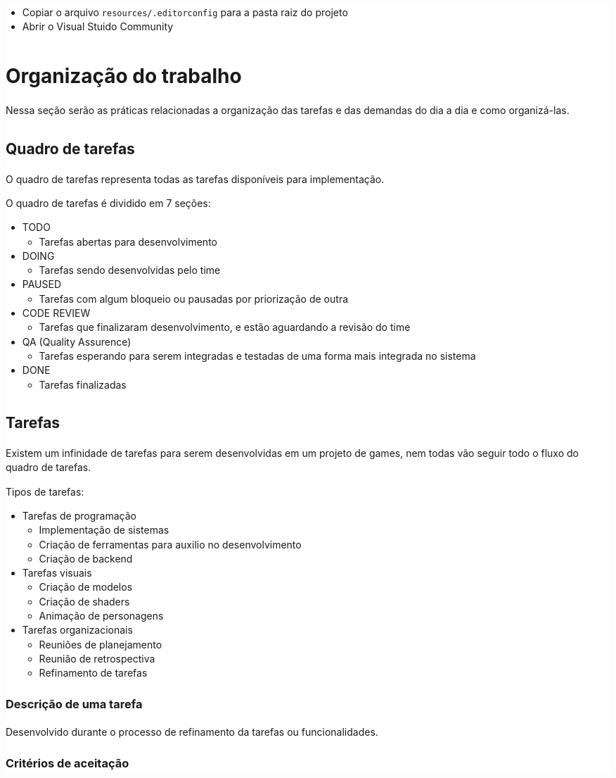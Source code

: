 - Copiar o arquivo `resources/.editorconfig` para a pasta raiz do projeto
- Abrir o Visual Stuido Community

# Organização do trabalho

Nessa seção serão as práticas relacionadas a organização das tarefas e das demandas do dia a dia e como organizá-las.

## Quadro de tarefas

O quadro de tarefas representa todas as tarefas disponíveis para implementação.

O quadro de tarefas é dividido em 7 seções:

- TODO
  - Tarefas abertas para desenvolvimento
- DOING
  - Tarefas sendo desenvolvidas pelo time
- PAUSED
  - Tarefas com algum bloqueio ou pausadas por priorização de outra
- CODE REVIEW
  - Tarefas que finalizaram desenvolvimento, e estão aguardando a revisão do time
- QA (Quality Assurence)
  - Tarefas esperando para serem integradas e testadas de uma forma mais integrada no sistema
- DONE
  - Tarefas finalizadas

## Tarefas

Existem um infinidade de tarefas para serem desenvolvidas em um projeto de games, nem todas vão seguir todo o fluxo do quadro de tarefas.

Tipos de tarefas:

- Tarefas de programação
  - Implementação de sistemas
  - Criação de ferramentas para auxilio no desenvolvimento
  - Criação de backend 
- Tarefas visuais
  - Criação de modelos
  - Criação de shaders
  - Animação de personagens
- Tarefas organizacionais
  - Reuniões de planejamento
  - Reunião de retrospectiva
  - Refinamento de tarefas

### Descrição de uma tarefa

Desenvolvido durante o processo de refinamento da tarefas ou funcionalidades.

### Critérios de aceitação
